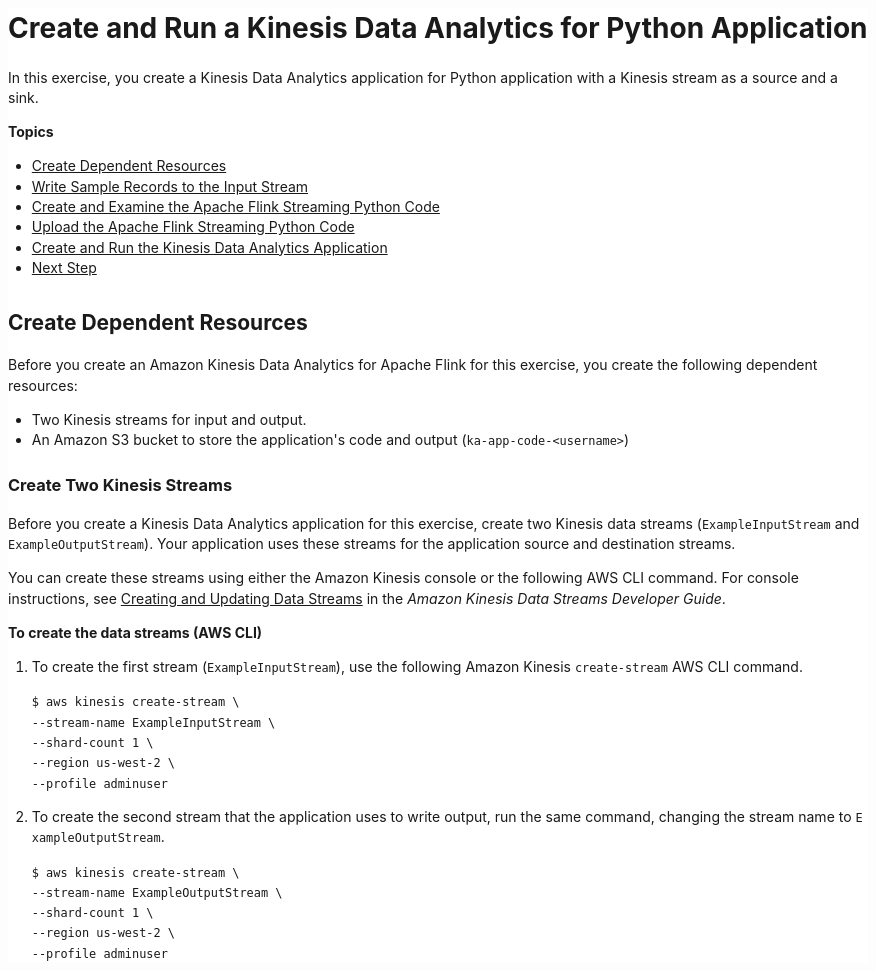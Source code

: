 # Create and Run a Kinesis Data Analytics for Python Application<a name="gs-python-createapp"></a>

In this exercise, you create a Kinesis Data Analytics application for Python application with a Kinesis stream as a source and a sink\.

**Topics**
+ [Create Dependent Resources](#gs-python-resources)
+ [Write Sample Records to the Input Stream](#gs-python-2)
+ [Create and Examine the Apache Flink Streaming Python Code](#gs-python-5)
+ [Upload the Apache Flink Streaming Python Code](#gs-python-6)
+ [Create and Run the Kinesis Data Analytics Application](#gs-python-7)
+ [Next Step](#gs-python-next-step-4)

## Create Dependent Resources<a name="gs-python-resources"></a>

Before you create an Amazon Kinesis Data Analytics for Apache Flink for this exercise, you create the following dependent resources: 
+ Two Kinesis streams for input and output\.
+ An Amazon S3 bucket to store the application's code and output \(`ka-app-code-<username>`\) 

### Create Two Kinesis Streams<a name="gs-python-resources-streams"></a>

Before you create a Kinesis Data Analytics application for this exercise, create two Kinesis data streams \(`ExampleInputStream` and `ExampleOutputStream`\)\. Your application uses these streams for the application source and destination streams\.

You can create these streams using either the Amazon Kinesis console or the following AWS CLI command\. For console instructions, see [Creating and Updating Data Streams](https://docs.aws.amazon.com/kinesis/latest/dev/amazon-kinesis-streams.html) in the *Amazon Kinesis Data Streams Developer Guide*\. 

**To create the data streams \(AWS CLI\)**

1. To create the first stream \(`ExampleInputStream`\), use the following Amazon Kinesis `create-stream` AWS CLI command\.

   ```
   $ aws kinesis create-stream \
   --stream-name ExampleInputStream \
   --shard-count 1 \
   --region us-west-2 \
   --profile adminuser
   ```

1. To create the second stream that the application uses to write output, run the same command, changing the stream name to `ExampleOutputStream`\.

   ```
   $ aws kinesis create-stream \
   --stream-name ExampleOutputStream \
   --shard-count 1 \
   --region us-west-2 \
   --profile adminuser
   ```
